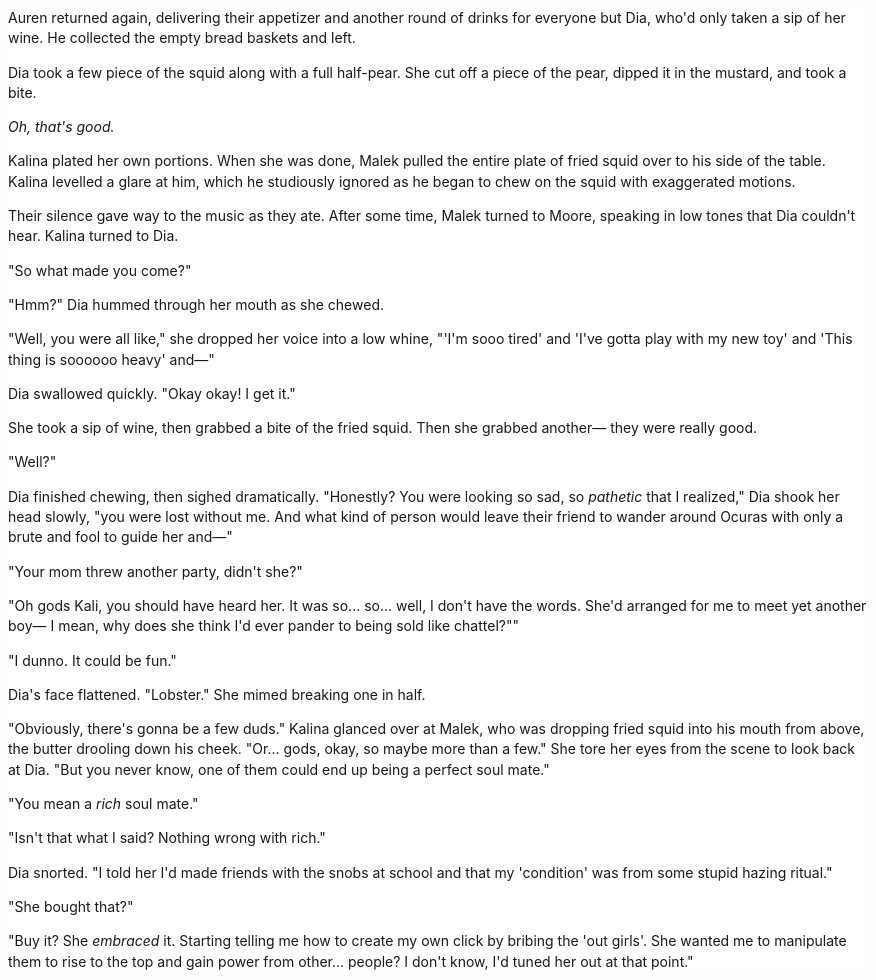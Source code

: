 Auren returned again, delivering their appetizer and another round of drinks for everyone but Dia, who'd only taken a sip of her wine. He collected the empty bread baskets and left.

Dia took a few piece of the squid along with a full half-pear. She cut off a piece of the pear, dipped it in the mustard, and took a bite.

_Oh, that's good._

Kalina plated her own portions. When she was done, Malek pulled the entire plate of fried squid over to his side of the table. Kalina levelled a glare at him, which he studiously ignored as he began to chew on the squid with exaggerated motions.

Their silence gave way to the music as they ate. After some time, Malek turned to Moore, speaking in low tones that Dia couldn't hear. Kalina turned to Dia.

"So what made you come?"

"Hmm?" Dia hummed through her mouth as she chewed.

"Well, you were all like," she dropped her voice into a low whine, "'I'm sooo tired' and 'I've gotta play with my new toy' and 'This thing is soooooo heavy' and—"

Dia swallowed quickly. "Okay okay! I get it."

She took a sip of wine, then grabbed a bite of the fried squid. Then she grabbed another— they were really good.

"Well?"

Dia finished chewing, then sighed dramatically. "Honestly? You were looking so sad, so _pathetic_ that I realized," Dia shook her head slowly, "you were lost without me. And what kind of person would leave their friend to wander around Ocuras with only a brute and fool to guide her and—"

"Your mom threw another party, didn't she?"

"Oh gods Kali, you should have heard her. It was so... so... well, I don't have the words. She'd arranged for me to meet yet another boy— I mean, why does she think I'd ever pander to being sold like chattel?""

"I dunno. It could be fun."

Dia's face flattened. "Lobster." She mimed breaking one in half.

"Obviously, there's gonna be a few duds." Kalina glanced over at Malek, who was dropping fried squid into his mouth from above, the butter drooling down his cheek. "Or... gods, okay, so maybe more than a few." She tore her eyes from the scene to look back at Dia. "But you never know, one of them could end up being a perfect soul mate."

"You mean a _rich_ soul mate."

"Isn't that what I said? Nothing wrong with rich."

Dia snorted. "I told her I'd made friends with the snobs at school and that my 'condition' was from some stupid hazing ritual."

"She bought that?"

"Buy it? She _embraced_ it. Starting telling me how to create my own click by bribing the 'out girls'. She wanted me to manipulate them to rise to the top and gain power from other... people? I don't know, I'd tuned her out at that point."
